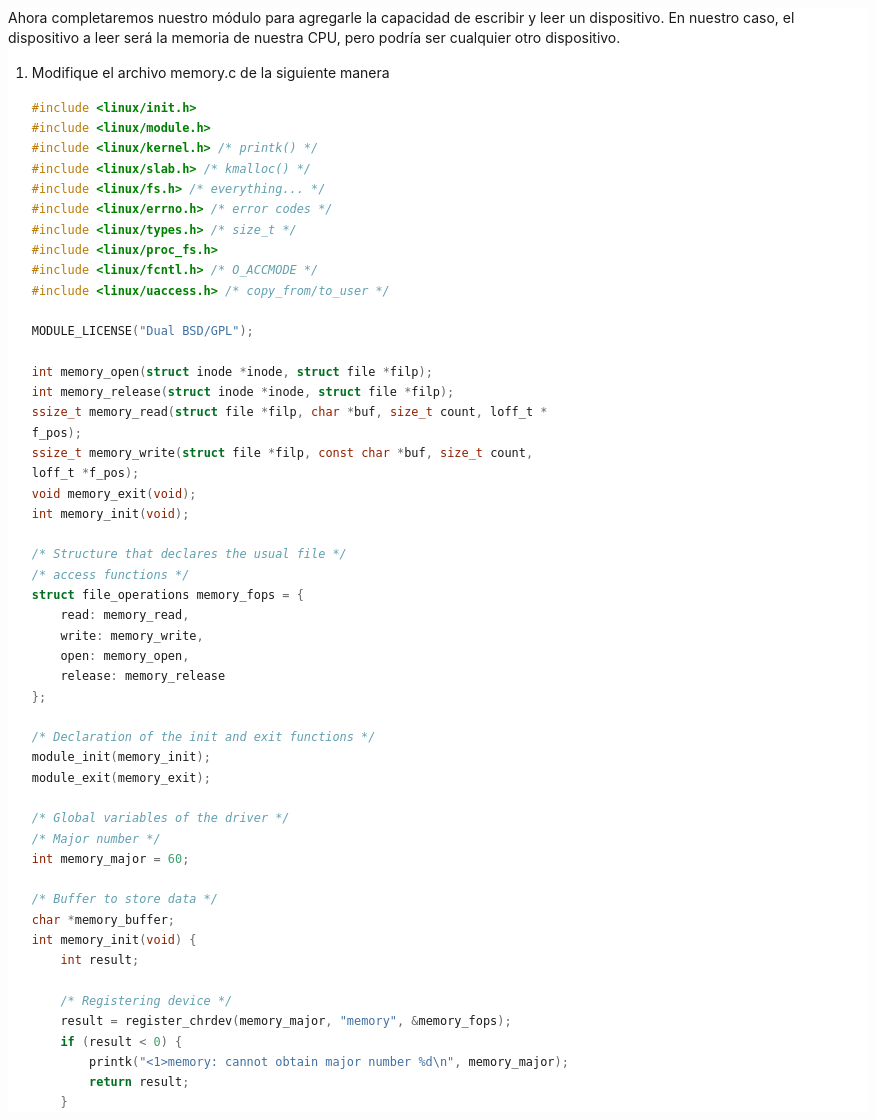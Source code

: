 Ahora completaremos nuestro módulo para agregarle la capacidad de escribir y leer un dispositivo. En nuestro caso, el dispositivo a leer será la memoria de nuestra CPU, pero podría ser cualquier otro dispositivo.

1. Modifique el archivo memory.c de la siguiente manera

    ```C
    #include <linux/init.h>
    #include <linux/module.h>
    #include <linux/kernel.h> /* printk() */
    #include <linux/slab.h> /* kmalloc() */
    #include <linux/fs.h> /* everything... */
    #include <linux/errno.h> /* error codes */
    #include <linux/types.h> /* size_t */
    #include <linux/proc_fs.h>
    #include <linux/fcntl.h> /* O_ACCMODE */
    #include <linux/uaccess.h> /* copy_from/to_user */

    MODULE_LICENSE("Dual BSD/GPL");

    int memory_open(struct inode *inode, struct file *filp);
    int memory_release(struct inode *inode, struct file *filp);
    ssize_t memory_read(struct file *filp, char *buf, size_t count, loff_t *
    f_pos);
    ssize_t memory_write(struct file *filp, const char *buf, size_t count,
    loff_t *f_pos);
    void memory_exit(void);
    int memory_init(void);

    /* Structure that declares the usual file */
    /* access functions */
    struct file_operations memory_fops = {
        read: memory_read,
        write: memory_write,
        open: memory_open,
        release: memory_release
    };

    /* Declaration of the init and exit functions */
    module_init(memory_init);
    module_exit(memory_exit);

    /* Global variables of the driver */
    /* Major number */
    int memory_major = 60;

    /* Buffer to store data */
    char *memory_buffer;
    int memory_init(void) {
        int result;

        /* Registering device */
        result = register_chrdev(memory_major, "memory", &memory_fops);
        if (result < 0) {
            printk("<1>memory: cannot obtain major number %d\n", memory_major);
            return result;
        }
